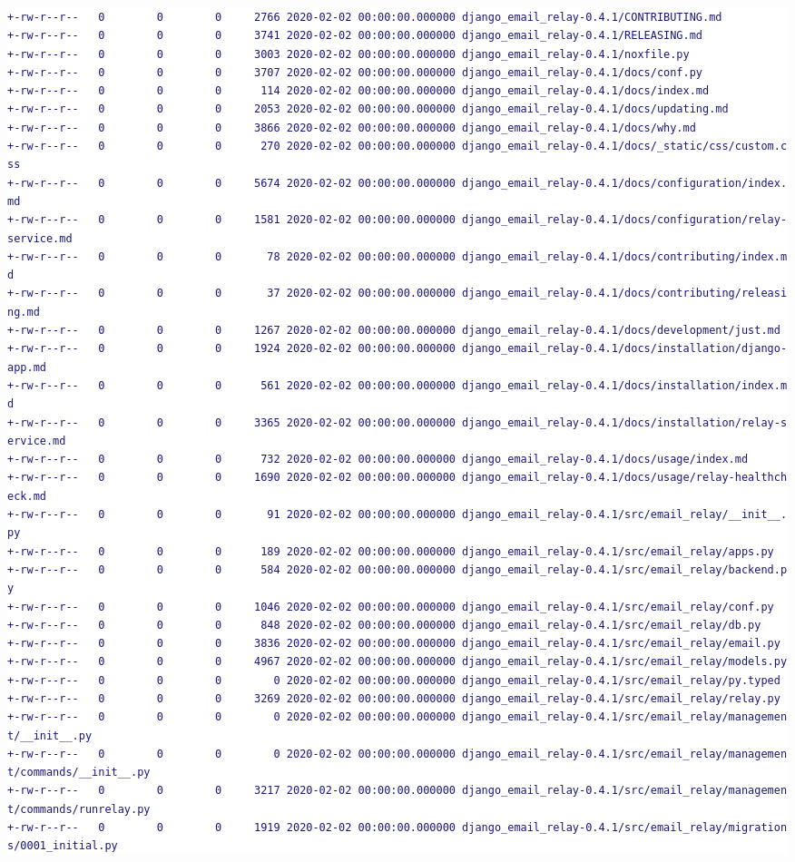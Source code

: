 ```diff
+-rw-r--r--   0        0        0     2766 2020-02-02 00:00:00.000000 django_email_relay-0.4.1/CONTRIBUTING.md
+-rw-r--r--   0        0        0     3741 2020-02-02 00:00:00.000000 django_email_relay-0.4.1/RELEASING.md
+-rw-r--r--   0        0        0     3003 2020-02-02 00:00:00.000000 django_email_relay-0.4.1/noxfile.py
+-rw-r--r--   0        0        0     3707 2020-02-02 00:00:00.000000 django_email_relay-0.4.1/docs/conf.py
+-rw-r--r--   0        0        0      114 2020-02-02 00:00:00.000000 django_email_relay-0.4.1/docs/index.md
+-rw-r--r--   0        0        0     2053 2020-02-02 00:00:00.000000 django_email_relay-0.4.1/docs/updating.md
+-rw-r--r--   0        0        0     3866 2020-02-02 00:00:00.000000 django_email_relay-0.4.1/docs/why.md
+-rw-r--r--   0        0        0      270 2020-02-02 00:00:00.000000 django_email_relay-0.4.1/docs/_static/css/custom.css
+-rw-r--r--   0        0        0     5674 2020-02-02 00:00:00.000000 django_email_relay-0.4.1/docs/configuration/index.md
+-rw-r--r--   0        0        0     1581 2020-02-02 00:00:00.000000 django_email_relay-0.4.1/docs/configuration/relay-service.md
+-rw-r--r--   0        0        0       78 2020-02-02 00:00:00.000000 django_email_relay-0.4.1/docs/contributing/index.md
+-rw-r--r--   0        0        0       37 2020-02-02 00:00:00.000000 django_email_relay-0.4.1/docs/contributing/releasing.md
+-rw-r--r--   0        0        0     1267 2020-02-02 00:00:00.000000 django_email_relay-0.4.1/docs/development/just.md
+-rw-r--r--   0        0        0     1924 2020-02-02 00:00:00.000000 django_email_relay-0.4.1/docs/installation/django-app.md
+-rw-r--r--   0        0        0      561 2020-02-02 00:00:00.000000 django_email_relay-0.4.1/docs/installation/index.md
+-rw-r--r--   0        0        0     3365 2020-02-02 00:00:00.000000 django_email_relay-0.4.1/docs/installation/relay-service.md
+-rw-r--r--   0        0        0      732 2020-02-02 00:00:00.000000 django_email_relay-0.4.1/docs/usage/index.md
+-rw-r--r--   0        0        0     1690 2020-02-02 00:00:00.000000 django_email_relay-0.4.1/docs/usage/relay-healthcheck.md
+-rw-r--r--   0        0        0       91 2020-02-02 00:00:00.000000 django_email_relay-0.4.1/src/email_relay/__init__.py
+-rw-r--r--   0        0        0      189 2020-02-02 00:00:00.000000 django_email_relay-0.4.1/src/email_relay/apps.py
+-rw-r--r--   0        0        0      584 2020-02-02 00:00:00.000000 django_email_relay-0.4.1/src/email_relay/backend.py
+-rw-r--r--   0        0        0     1046 2020-02-02 00:00:00.000000 django_email_relay-0.4.1/src/email_relay/conf.py
+-rw-r--r--   0        0        0      848 2020-02-02 00:00:00.000000 django_email_relay-0.4.1/src/email_relay/db.py
+-rw-r--r--   0        0        0     3836 2020-02-02 00:00:00.000000 django_email_relay-0.4.1/src/email_relay/email.py
+-rw-r--r--   0        0        0     4967 2020-02-02 00:00:00.000000 django_email_relay-0.4.1/src/email_relay/models.py
+-rw-r--r--   0        0        0        0 2020-02-02 00:00:00.000000 django_email_relay-0.4.1/src/email_relay/py.typed
+-rw-r--r--   0        0        0     3269 2020-02-02 00:00:00.000000 django_email_relay-0.4.1/src/email_relay/relay.py
+-rw-r--r--   0        0        0        0 2020-02-02 00:00:00.000000 django_email_relay-0.4.1/src/email_relay/management/__init__.py
+-rw-r--r--   0        0        0        0 2020-02-02 00:00:00.000000 django_email_relay-0.4.1/src/email_relay/management/commands/__init__.py
+-rw-r--r--   0        0        0     3217 2020-02-02 00:00:00.000000 django_email_relay-0.4.1/src/email_relay/management/commands/runrelay.py
+-rw-r--r--   0        0        0     1919 2020-02-02 00:00:00.000000 django_email_relay-0.4.1/src/email_relay/migrations/0001_initial.py
```